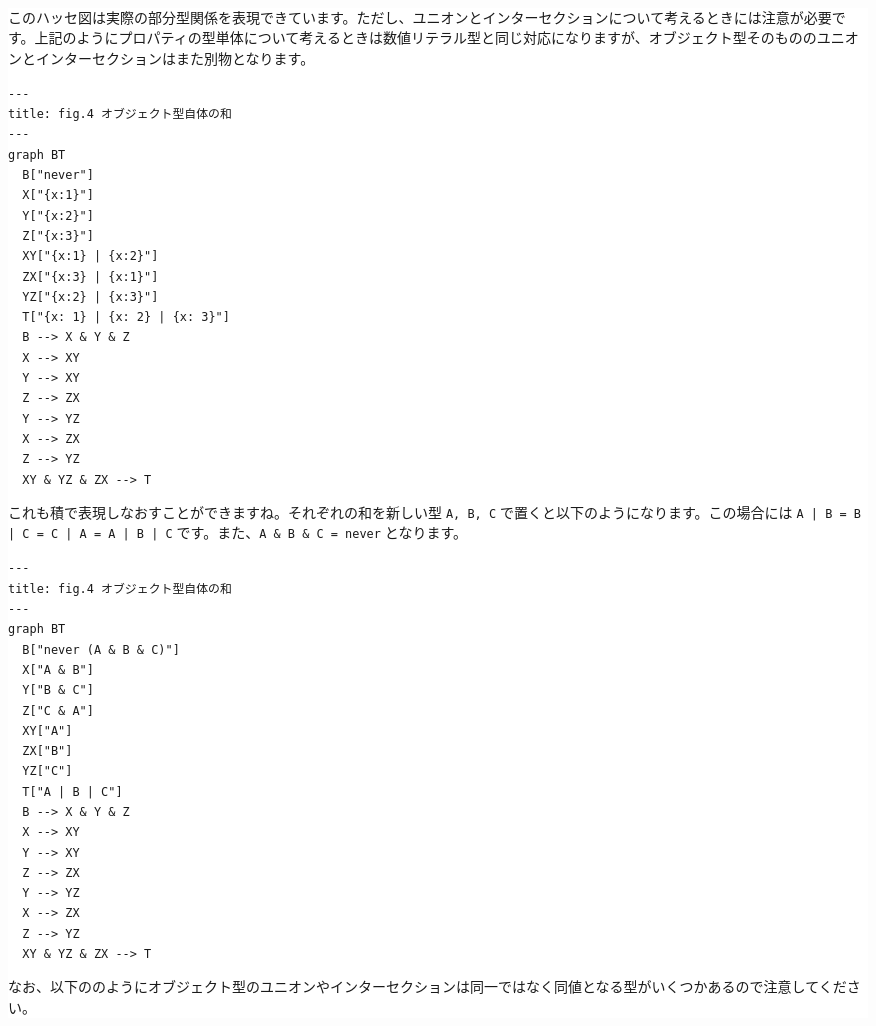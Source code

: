 このハッセ図は実際の部分型関係を表現できています。ただし、ユニオンとインターセクションについて考えるときには注意が必要です。上記のようにプロパティの型単体について考えるときは数値リテラル型と同じ対応になりますが、オブジェクト型そのもののユニオンとインターセクションはまた別物となります。

```mermaid
---
title: fig.4 オブジェクト型自体の和
---
graph BT
  B["never"]
  X["{x:1}"]
  Y["{x:2}"]
  Z["{x:3}"]
  XY["{x:1} | {x:2}"]
  ZX["{x:3} | {x:1}"]
  YZ["{x:2} | {x:3}"]
  T["{x: 1} | {x: 2} | {x: 3}"]
  B --> X & Y & Z
  X --> XY
  Y --> XY
  Z --> ZX
  Y --> YZ
  X --> ZX
  Z --> YZ
  XY & YZ & ZX --> T
```

これも積で表現しなおすことができますね。それぞれの和を新しい型 `A, B, C` で置くと以下のようになります。この場合には `A | B = B | C = C | A = A | B | C` です。また、`A & B & C = never` となります。

```mermaid
---
title: fig.4 オブジェクト型自体の和
---
graph BT
  B["never (A & B & C)"]
  X["A & B"]
  Y["B & C"]
  Z["C & A"]
  XY["A"]
  ZX["B"]
  YZ["C"]
  T["A | B | C"]
  B --> X & Y & Z
  X --> XY
  Y --> XY
  Z --> ZX
  Y --> YZ
  X --> ZX
  Z --> YZ
  XY & YZ & ZX --> T
```

なお、以下ののようにオブジェクト型のユニオンやインターセクションは同一ではなく同値となる型がいくつかあるので注意してください。
